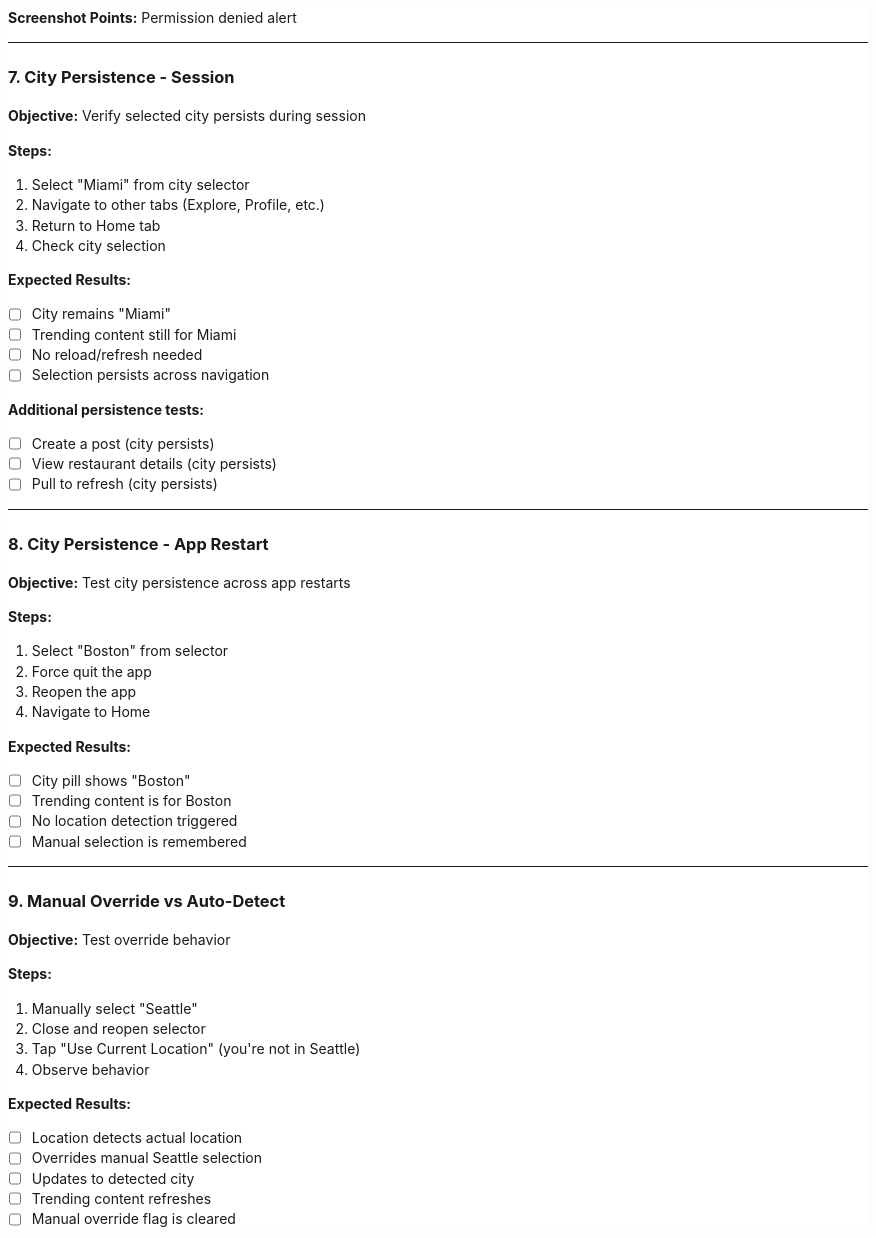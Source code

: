 **Screenshot Points:** Permission denied alert

---

### 7. City Persistence - Session
**Objective:** Verify selected city persists during session

**Steps:**
1. Select "Miami" from city selector
2. Navigate to other tabs (Explore, Profile, etc.)
3. Return to Home tab
4. Check city selection

**Expected Results:**
- [ ] City remains "Miami"
- [ ] Trending content still for Miami
- [ ] No reload/refresh needed
- [ ] Selection persists across navigation

**Additional persistence tests:**
- [ ] Create a post (city persists)
- [ ] View restaurant details (city persists)
- [ ] Pull to refresh (city persists)

---

### 8. City Persistence - App Restart
**Objective:** Test city persistence across app restarts

**Steps:**
1. Select "Boston" from selector
2. Force quit the app
3. Reopen the app
4. Navigate to Home

**Expected Results:**
- [ ] City pill shows "Boston"
- [ ] Trending content is for Boston
- [ ] No location detection triggered
- [ ] Manual selection is remembered

---

### 9. Manual Override vs Auto-Detect
**Objective:** Test override behavior

**Steps:**
1. Manually select "Seattle"
2. Close and reopen selector
3. Tap "Use Current Location" (you're not in Seattle)
4. Observe behavior

**Expected Results:**
- [ ] Location detects actual location
- [ ] Overrides manual Seattle selection
- [ ] Updates to detected city
- [ ] Trending content refreshes
- [ ] Manual override flag is cleared
